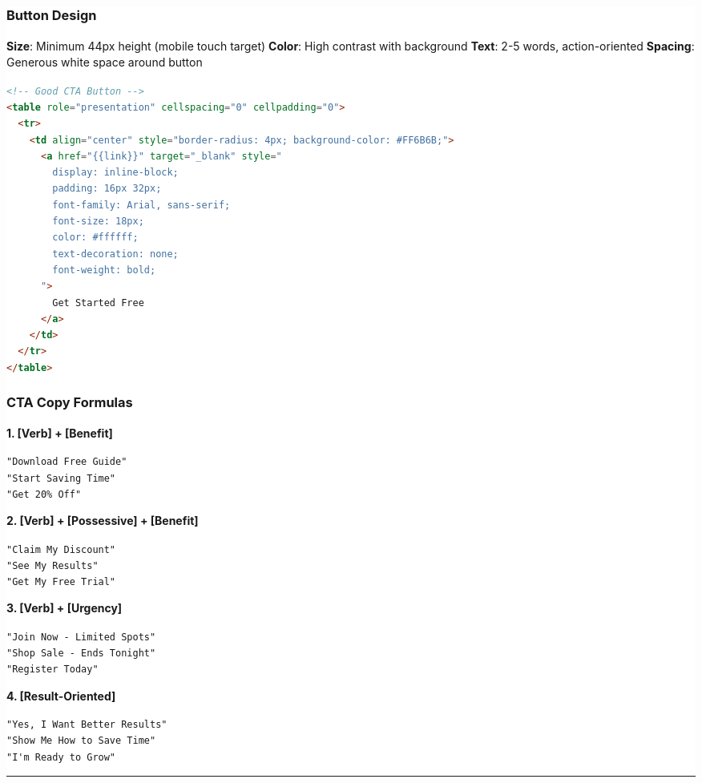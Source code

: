 ### Button Design

**Size**: Minimum 44px height (mobile touch target)
**Color**: High contrast with background
**Text**: 2-5 words, action-oriented
**Spacing**: Generous white space around button

```html
<!-- Good CTA Button -->
<table role="presentation" cellspacing="0" cellpadding="0">
  <tr>
    <td align="center" style="border-radius: 4px; background-color: #FF6B6B;">
      <a href="{{link}}" target="_blank" style="
        display: inline-block;
        padding: 16px 32px;
        font-family: Arial, sans-serif;
        font-size: 18px;
        color: #ffffff;
        text-decoration: none;
        font-weight: bold;
      ">
        Get Started Free
      </a>
    </td>
  </tr>
</table>
```

### CTA Copy Formulas

**1. [Verb] + [Benefit]**
```
"Download Free Guide"
"Start Saving Time"
"Get 20% Off"
```

**2. [Verb] + [Possessive] + [Benefit]**
```
"Claim My Discount"
"See My Results"
"Get My Free Trial"
```

**3. [Verb] + [Urgency]**
```
"Join Now - Limited Spots"
"Shop Sale - Ends Tonight"
"Register Today"
```

**4. [Result-Oriented]**
```
"Yes, I Want Better Results"
"Show Me How to Save Time"
"I'm Ready to Grow"
```

---